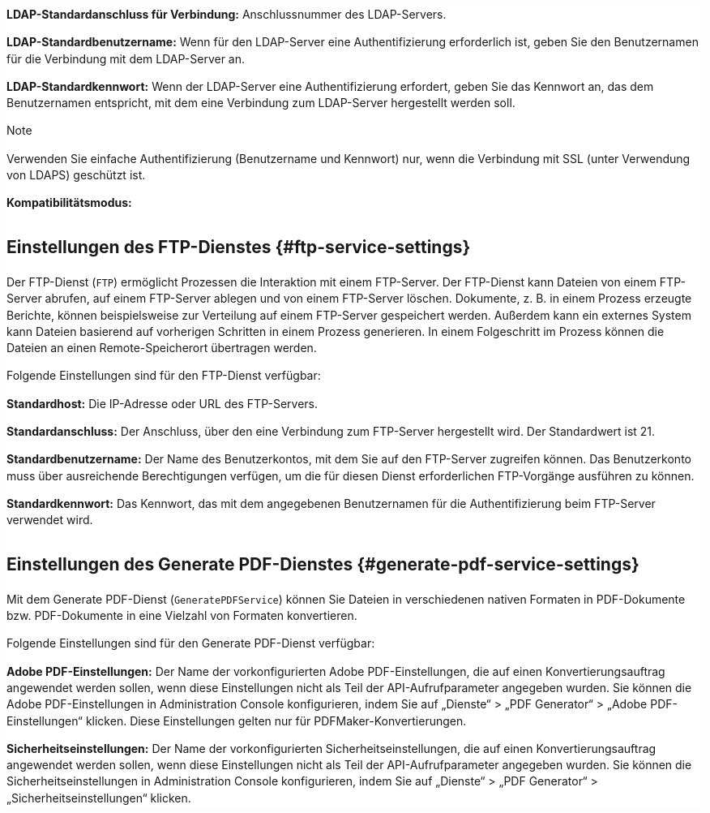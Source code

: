 **LDAP-Standardanschluss für Verbindung:** Anschlussnummer des LDAP-Servers.

**LDAP-Standardbenutzername:** Wenn für den LDAP-Server eine Authentifizierung erforderlich ist, geben Sie den Benutzernamen für die Verbindung mit dem LDAP-Server an.

**LDAP-Standardkennwort:** Wenn der LDAP-Server eine Authentifizierung erfordert, geben Sie das Kennwort an, das dem Benutzernamen entspricht, mit dem eine Verbindung zum LDAP-Server hergestellt werden soll.

>[!NOTE]
>
>Verwenden Sie einfache Authentifizierung (Benutzername und Kennwort) nur, wenn die Verbindung mit SSL (unter Verwendung von LDAPS) geschützt ist.

**Kompatibilitätsmodus:**

## Einstellungen des FTP-Dienstes {#ftp-service-settings}

Der FTP-Dienst (`FTP`) ermöglicht Prozessen die Interaktion mit einem FTP-Server. Der FTP-Dienst kann Dateien von einem FTP-Server abrufen, auf einem FTP-Server ablegen und von einem FTP-Server löschen. Dokumente, z. B. in einem Prozess erzeugte Berichte, können beispielsweise zur Verteilung auf einem FTP-Server gespeichert werden. Außerdem kann ein externes System kann Dateien basierend auf vorherigen Schritten in einem Prozess generieren. In einem Folgeschritt im Prozess können die Dateien an einen Remote-Speicherort übertragen werden.

Folgende Einstellungen sind für den FTP-Dienst verfügbar:

**Standardhost:** Die IP-Adresse oder URL des FTP-Servers.

**Standardanschluss:** Der Anschluss, über den eine Verbindung zum FTP-Server hergestellt wird. Der Standardwert ist 21. 

**Standardbenutzername:** Der Name des Benutzerkontos, mit dem Sie auf den FTP-Server zugreifen können. Das Benutzerkonto muss über ausreichende Berechtigungen verfügen, um die für diesen Dienst erforderlichen FTP-Vorgänge ausführen zu können.

**Standardkennwort:** Das Kennwort, das mit dem angegebenen Benutzernamen für die Authentifizierung beim FTP-Server verwendet wird.

## Einstellungen des Generate PDF-Dienstes {#generate-pdf-service-settings}

Mit dem Generate PDF-Dienst (`GeneratePDFService`) können Sie Dateien in verschiedenen nativen Formaten in PDF-Dokumente bzw. PDF-Dokumente in eine Vielzahl von Formaten konvertieren.

Folgende Einstellungen sind für den Generate PDF-Dienst verfügbar:

**Adobe PDF-Einstellungen:** Der Name der vorkonfigurierten Adobe PDF-Einstellungen, die auf einen Konvertierungsauftrag angewendet werden sollen, wenn diese Einstellungen nicht als Teil der API-Aufrufparameter angegeben wurden. Sie können die Adobe PDF-Einstellungen in Administration Console konfigurieren, indem Sie auf „Dienste“ > „PDF Generator“ > „Adobe PDF-Einstellungen“ klicken. Diese Einstellungen gelten nur für PDFMaker-Konvertierungen.

**Sicherheitseinstellungen:** Der Name der vorkonfigurierten Sicherheitseinstellungen, die auf einen Konvertierungsauftrag angewendet werden sollen, wenn diese Einstellungen nicht als Teil der API-Aufrufparameter angegeben wurden. Sie können die Sicherheitseinstellungen in Administration Console konfigurieren, indem Sie auf „Dienste“ > „PDF Generator“ > „Sicherheitseinstellungen“ klicken.
